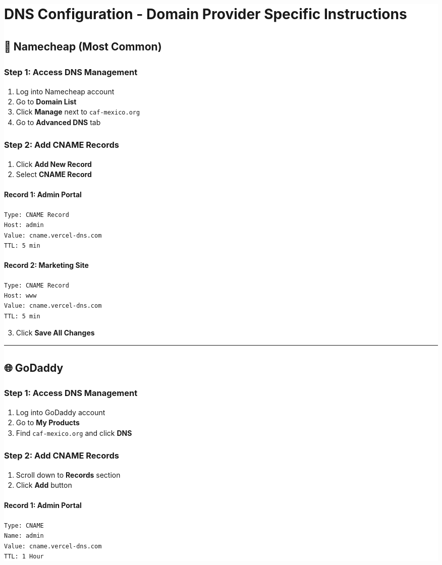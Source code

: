 # DNS Configuration - Domain Provider Specific Instructions

## 🏢 Namecheap (Most Common)

### Step 1: Access DNS Management
1. Log into Namecheap account
2. Go to **Domain List**
3. Click **Manage** next to `caf-mexico.org`
4. Go to **Advanced DNS** tab

### Step 2: Add CNAME Records
1. Click **Add New Record**
2. Select **CNAME Record**

#### Record 1: Admin Portal
```
Type: CNAME Record
Host: admin
Value: cname.vercel-dns.com
TTL: 5 min
```

#### Record 2: Marketing Site
```
Type: CNAME Record
Host: www
Value: cname.vercel-dns.com
TTL: 5 min
```

3. Click **Save All Changes**

---

## 🌐 GoDaddy

### Step 1: Access DNS Management
1. Log into GoDaddy account
2. Go to **My Products**
3. Find `caf-mexico.org` and click **DNS**

### Step 2: Add CNAME Records
1. Scroll down to **Records** section
2. Click **Add** button

#### Record 1: Admin Portal
```
Type: CNAME
Name: admin
Value: cname.vercel-dns.com
TTL: 1 Hour
```
